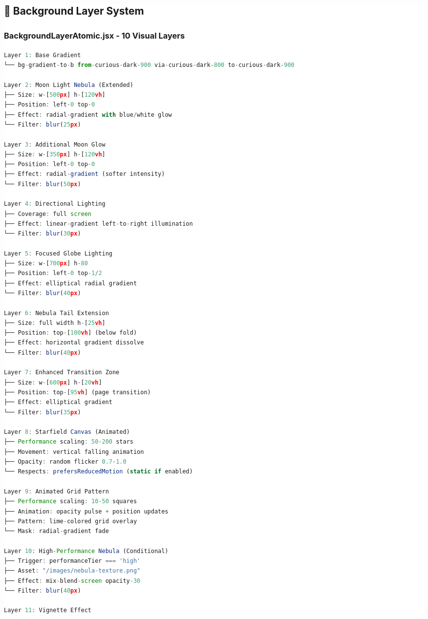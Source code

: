 
## 🌌 **Background Layer System**

### **BackgroundLayerAtomic.jsx - 10 Visual Layers**

```typescript
Layer 1: Base Gradient
└── bg-gradient-to-b from-curious-dark-900 via-curious-dark-800 to-curious-dark-900

Layer 2: Moon Light Nebula (Extended)
├── Size: w-[500px] h-[120vh]
├── Position: left-0 top-0
├── Effect: radial-gradient with blue/white glow
└── Filter: blur(25px)

Layer 3: Additional Moon Glow
├── Size: w-[350px] h-[120vh] 
├── Position: left-0 top-0
├── Effect: radial-gradient (softer intensity)
└── Filter: blur(50px)

Layer 4: Directional Lighting
├── Coverage: full screen
├── Effect: linear-gradient left-to-right illumination
└── Filter: blur(30px)

Layer 5: Focused Globe Lighting
├── Size: w-[700px] h-80
├── Position: left-0 top-1/2
├── Effect: elliptical radial gradient
└── Filter: blur(40px)

Layer 6: Nebula Tail Extension
├── Size: full width h-[25vh]
├── Position: top-[100vh] (below fold)
├── Effect: horizontal gradient dissolve
└── Filter: blur(40px)

Layer 7: Enhanced Transition Zone
├── Size: w-[600px] h-[20vh]
├── Position: top-[95vh] (page transition)
├── Effect: elliptical gradient
└── Filter: blur(35px)

Layer 8: Starfield Canvas (Animated)
├── Performance scaling: 50-200 stars
├── Movement: vertical falling animation
├── Opacity: random flicker 0.7-1.0
└── Respects: prefersReducedMotion (static if enabled)

Layer 9: Animated Grid Pattern
├── Performance scaling: 10-50 squares
├── Animation: opacity pulse + position updates
├── Pattern: lime-colored grid overlay
└── Mask: radial-gradient fade

Layer 10: High-Performance Nebula (Conditional)
├── Trigger: performanceTier === 'high'
├── Asset: "/images/nebula-texture.png"
├── Effect: mix-blend-screen opacity-30
└── Filter: blur(40px)

Layer 11: Vignette Effect
```